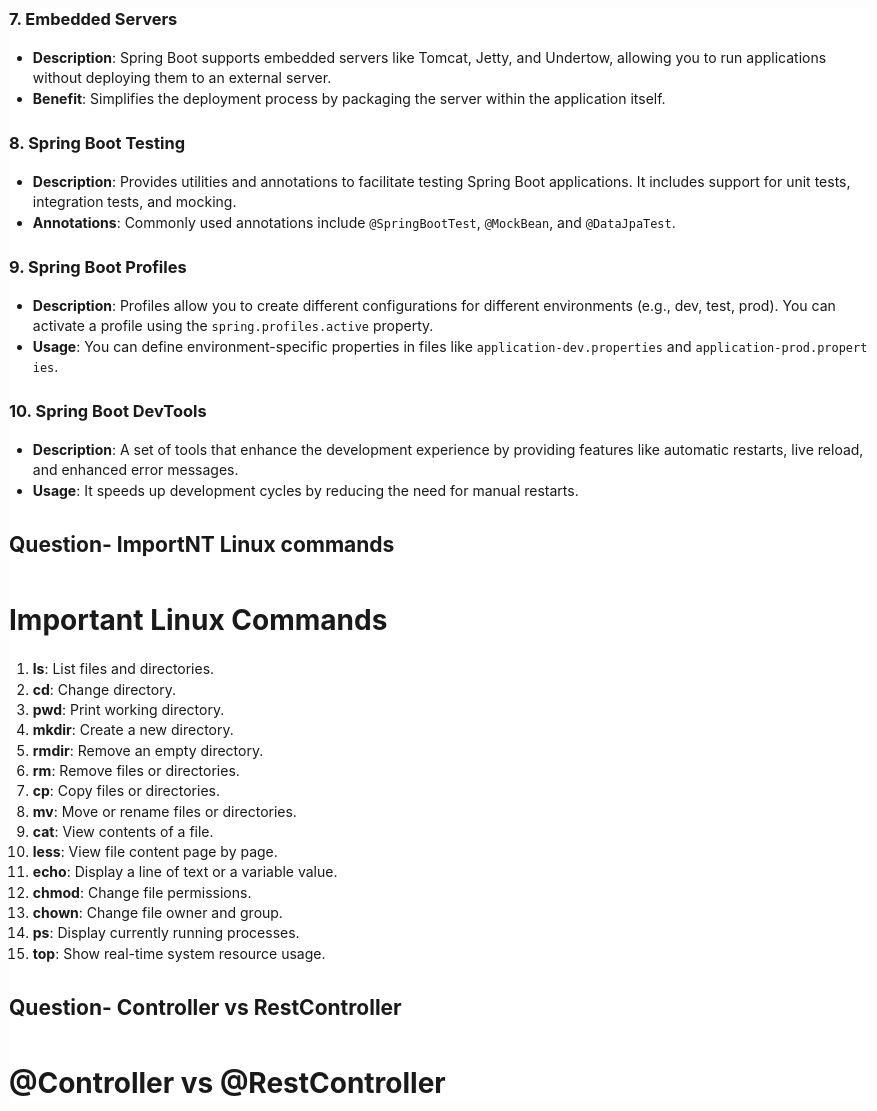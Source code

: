 
### 7. Embedded Servers
- **Description**: Spring Boot supports embedded servers like Tomcat, Jetty, and Undertow, allowing you to run applications without deploying them to an external server.
- **Benefit**: Simplifies the deployment process by packaging the server within the application itself.

### 8. Spring Boot Testing
- **Description**: Provides utilities and annotations to facilitate testing Spring Boot applications. It includes support for unit tests, integration tests, and mocking.
- **Annotations**: Commonly used annotations include `@SpringBootTest`, `@MockBean`, and `@DataJpaTest`.

### 9. Spring Boot Profiles
- **Description**: Profiles allow you to create different configurations for different environments (e.g., dev, test, prod). You can activate a profile using the `spring.profiles.active` property.
- **Usage**: You can define environment-specific properties in files like `application-dev.properties` and `application-prod.properties`.

### 10. Spring Boot DevTools
- **Description**: A set of tools that enhance the development experience by providing features like automatic restarts, live reload, and enhanced error messages.
- **Usage**: It speeds up development cycles by reducing the need for manual restarts.


## Question- ImportNT Linux commands

# Important Linux Commands

1. **ls**: List files and directories.
2. **cd**: Change directory.
3. **pwd**: Print working directory.
4. **mkdir**: Create a new directory.
5. **rmdir**: Remove an empty directory.
6. **rm**: Remove files or directories.
7. **cp**: Copy files or directories.
8. **mv**: Move or rename files or directories.
9. **cat**: View contents of a file.
10. **less**: View file content page by page.
11. **echo**: Display a line of text or a variable value.
12. **chmod**: Change file permissions.
13. **chown**: Change file owner and group.
14. **ps**: Display currently running processes.
15. **top**: Show real-time system resource usage.


## Question- Controller vs RestController
# @Controller vs @RestController
